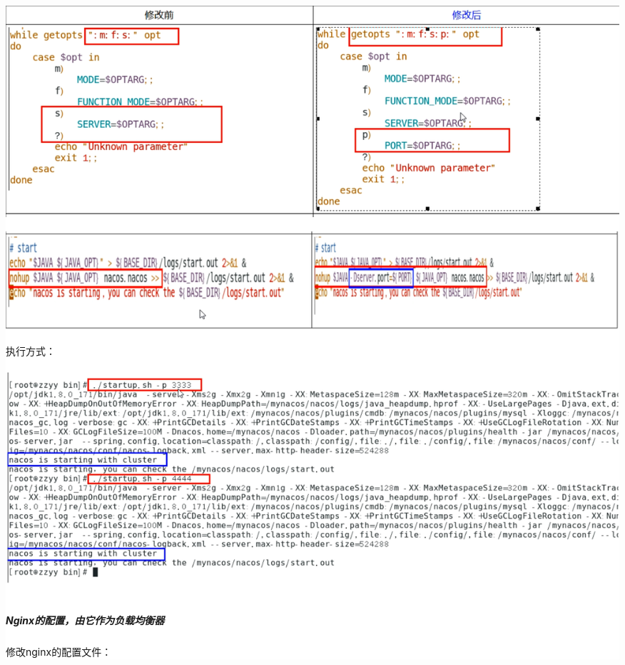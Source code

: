 ![270](\images\posts\springcloud\270.jpg)

![271](\images\posts\springcloud\271.jpg)

执行方式：

![272](\images\posts\springcloud\272.jpg)

##### Nginx的配置，由它作为负载均衡器

修改nginx的配置文件：
